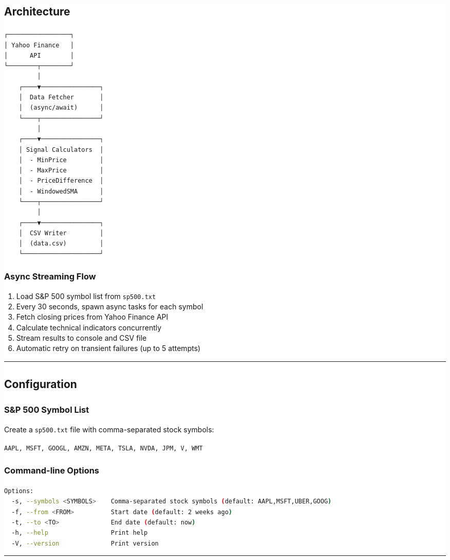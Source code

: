 
## Architecture

```
┌─────────────────┐
│ Yahoo Finance   │
│      API        │
└────────┬────────┘
         │
    ┌────▼────────────────┐
    │  Data Fetcher       │
    │  (async/await)      │
    └────┬────────────────┘
         │
    ┌────▼────────────────┐
    │ Signal Calculators  │
    │  - MinPrice         │
    │  - MaxPrice         │
    │  - PriceDifference  │
    │  - WindowedSMA      │
    └────┬────────────────┘
         │
    ┌────▼────────────────┐
    │  CSV Writer         │
    │  (data.csv)         │
    └─────────────────────┘
```

### Async Streaming Flow

1. Load S&P 500 symbol list from `sp500.txt`
2. Every 30 seconds, spawn async tasks for each symbol
3. Fetch closing prices from Yahoo Finance API
4. Calculate technical indicators concurrently
5. Stream results to console and CSV file
6. Automatic retry on transient failures (up to 5 attempts)

---

## Configuration

### S&P 500 Symbol List

Create a `sp500.txt` file with comma-separated stock symbols:

```
AAPL, MSFT, GOOGL, AMZN, META, TSLA, NVDA, JPM, V, WMT
```

### Command-line Options

```bash
Options:
  -s, --symbols <SYMBOLS>    Comma-separated stock symbols (default: AAPL,MSFT,UBER,GOOG)
  -f, --from <FROM>          Start date (default: 2 weeks ago)
  -t, --to <TO>              End date (default: now)
  -h, --help                 Print help
  -V, --version              Print version
```

---